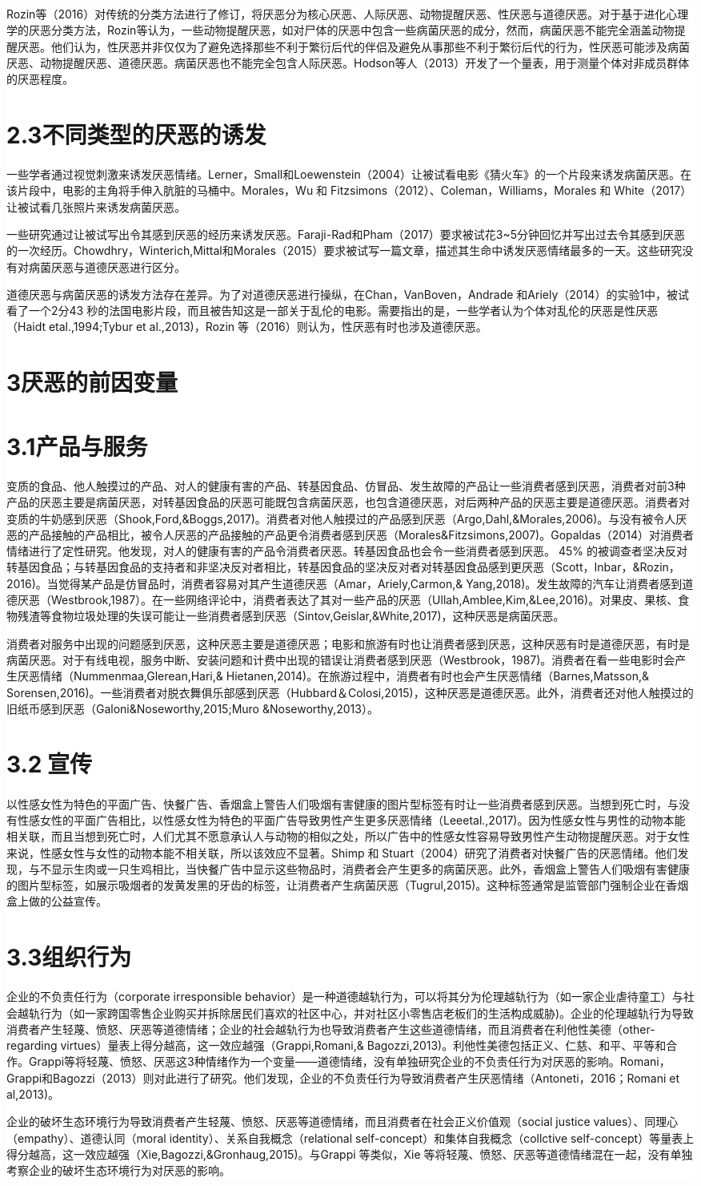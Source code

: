 Rozin等（2016）对传统的分类方法进行了修订，将厌恶分为核心厌恶、人际厌恶、动物提醒厌恶、性厌恶与道德厌恶。对于基于进化心理学的厌恶分类方法，Rozin等认为，一些动物提醒厌恶，如对尸体的厌恶中包含一些病菌厌恶的成分，然而，病菌厌恶不能完全涵盖动物提醒厌恶。他们认为，性厌恶并非仅仅为了避免选择那些不利于繁衍后代的伴侣及避免从事那些不利于繁衍后代的行为，性厌恶可能涉及病菌厌恶、动物提醒厌恶、道德厌恶。病菌厌恶也不能完全包含人际厌恶。Hodson等人（2013）开发了一个量表，用于测量个体对非成员群体的厌恶程度。

# 2.3不同类型的厌恶的诱发

一些学者通过视觉刺激来诱发厌恶情绪。Lerner，Small和Loewenstein（2004）让被试看电影《猜火车》的一个片段来诱发病菌厌恶。在该片段中，电影的主角将手伸入肮脏的马桶中。Morales，Wu 和 Fitzsimons（2012）、Coleman，Williams，Morales 和 White（2017）让被试看几张照片来诱发病菌厌恶。

一些研究通过让被试写出令其感到厌恶的经历来诱发厌恶。Faraji-Rad和Pham（2017）要求被试花3\~5分钟回忆并写出过去令其感到厌恶的一次经历。Chowdhry，Winterich,Mittal和Morales（2015）要求被试写一篇文章，描述其生命中诱发厌恶情绪最多的一天。这些研究没有对病菌厌恶与道德厌恶进行区分。

道德厌恶与病菌厌恶的诱发方法存在差异。为了对道德厌恶进行操纵，在Chan，VanBoven，Andrade 和Ariely（2014）的实验1中，被试看了一个2分43 秒的法国电影片段，而且被告知这是一部关于乱伦的电影。需要指出的是，一些学者认为个体对乱伦的厌恶是性厌恶（Haidt etal.,1994;Tybur et al.,2013)，Rozin 等（2016）则认为，性厌恶有时也涉及道德厌恶。

# 3厌恶的前因变量

# 3.1产品与服务

变质的食品、他人触摸过的产品、对人的健康有害的产品、转基因食品、仿冒品、发生故障的产品让一些消费者感到厌恶，消费者对前3种产品的厌恶主要是病菌厌恶，对转基因食品的厌恶可能既包含病菌厌恶，也包含道德厌恶，对后两种产品的厌恶主要是道德厌恶。消费者对变质的牛奶感到厌恶（Shook,Ford,&Boggs,2017)。消费者对他人触摸过的产品感到厌恶（Argo,Dahl,&Morales,2006)。与没有被令人厌恶的产品接触的产品相比，被令人厌恶的产品接触的产品更令消费者感到厌恶（Morales&Fitzsimons,2007)。Gopaldas（2014）对消费者情绪进行了定性研究。他发现，对人的健康有害的产品令消费者厌恶。转基因食品也会令一些消费者感到厌恶。 $45 \%$ 的被调查者坚决反对转基因食品；与转基因食品的支持者和非坚决反对者相比，转基因食品的坚决反对者对转基因食品感到更厌恶（Scott，Inbar，&Rozin，2016)。当觉得某产品是仿冒品时，消费者容易对其产生道德厌恶（Amar，Ariely,Carmon,& Yang,2018)。发生故障的汽车让消费者感到道德厌恶（Westbrook,1987）。在一些网络评论中，消费者表达了其对一些产品的厌恶（Ullah,Amblee,Kim,&Lee,2016)。对果皮、果核、食物残渣等食物垃圾处理的失误可能让一些消费者感到厌恶（Sintov,Geislar,&White,2017)，这种厌恶是病菌厌恶。

消费者对服务中出现的问题感到厌恶，这种厌恶主要是道德厌恶；电影和旅游有时也让消费者感到厌恶，这种厌恶有时是道德厌恶，有时是病菌厌恶。对于有线电视，服务中断、安装问题和计费中出现的错误让消费者感到厌恶（Westbrook，1987)。消费者在看一些电影时会产生厌恶情绪（Nummenmaa,Glerean,Hari,& Hietanen,2014)。在旅游过程中，消费者有时也会产生厌恶情绪（Barnes,Matsson,& Sorensen,2016)。一些消费者对脱衣舞俱乐部感到厌恶（Hubbard＆Colosi,2015)，这种厌恶是道德厌恶。此外，消费者还对他人触摸过的旧纸币感到厌恶（Galoni&Noseworthy,2015;Muro &Noseworthy,2013）。

# 3.2 宣传

以性感女性为特色的平面广告、快餐广告、香烟盒上警告人们吸烟有害健康的图片型标签有时让一些消费者感到厌恶。当想到死亡时，与没有性感女性的平面广告相比，以性感女性为特色的平面广告导致男性产生更多厌恶情绪（Leeetal.,2017)。因为性感女性与男性的动物本能相关联，而且当想到死亡时，人们尤其不愿意承认人与动物的相似之处，所以广告中的性感女性容易导致男性产生动物提醒厌恶。对于女性来说，性感女性与女性的动物本能不相关联，所以该效应不显著。Shimp 和 Stuart（2004）研究了消费者对快餐广告的厌恶情绪。他们发现，与不显示生肉或一只生鸡相比，当快餐广告中显示这些物品时，消费者会产生更多的病菌厌恶。此外，香烟盒上警告人们吸烟有害健康的图片型标签，如展示吸烟者的发黄发黑的牙齿的标签，让消费者产生病菌厌恶（Tugrul,2015)。这种标签通常是监管部门强制企业在香烟盒上做的公益宣传。

# 3.3组织行为

企业的不负责任行为（corporate irresponsible behavior）是一种道德越轨行为，可以将其分为伦理越轨行为（如一家企业虐待童工）与社会越轨行为（如一家跨国零售企业购买并拆除居民们喜欢的社区中心，并对社区小零售店老板们的生活构成威胁)。企业的伦理越轨行为导致消费者产生轻蔑、愤怒、厌恶等道德情绪；企业的社会越轨行为也导致消费者产生这些道德情绪，而且消费者在利他性美德（other-regarding virtues）量表上得分越高，这一效应越强（Grappi,Romani,& Bagozzi,2013)。利他性美德包括正义、仁慈、和平、平等和合作。Grappi等将轻蔑、愤怒、厌恶这3种情绪作为一个变量——道德情绪，没有单独研究企业的不负责任行为对厌恶的影响。Romani，Grappi和Bagozzi（2013）则对此进行了研究。他们发现，企业的不负责任行为导致消费者产生厌恶情绪（Antoneti，2016；Romani et al,2013)。

企业的破坏生态环境行为导致消费者产生轻蔑、愤怒、厌恶等道德情绪，而且消费者在社会正义价值观（social justice values）、同理心（empathy）、道德认同（moral identity）、关系自我概念（relational self-concept）和集体自我概念（collctive self-concept）等量表上得分越高，这一效应越强（Xie,Bagozzi,&Gronhaug,2015)。与Grappi 等类似，Xie 等将轻蔑、愤怒、厌恶等道德情绪混在一起，没有单独考察企业的破坏生态环境行为对厌恶的影响。
